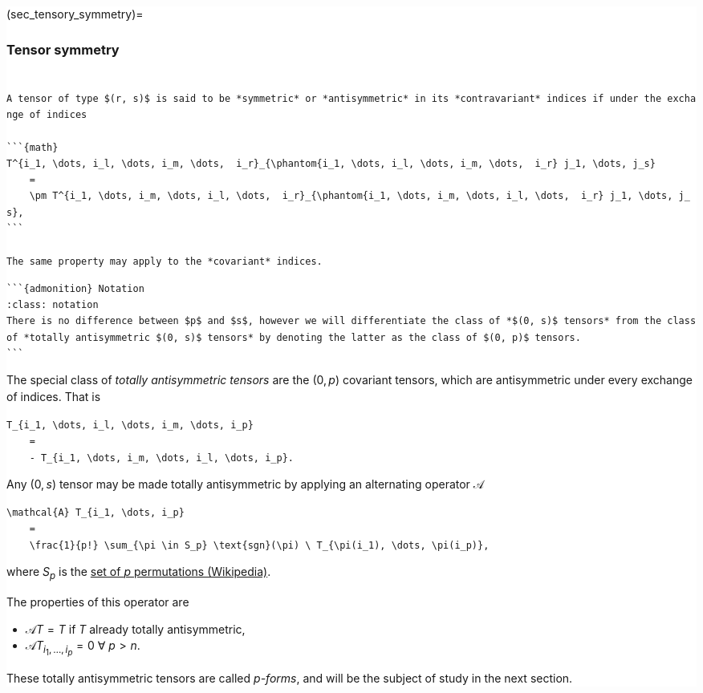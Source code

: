 (sec_tensory_symmetry)=
### Tensor symmetry

````{admonition} Definition: symmetric or antisymmetric tensor

A tensor of type $(r, s)$ is said to be *symmetric* or *antisymmetric* in its *contravariant* indices if under the exchange of indices

```{math}
T^{i_1, \dots, i_l, \dots, i_m, \dots,  i_r}_{\phantom{i_1, \dots, i_l, \dots, i_m, \dots,  i_r} j_1, \dots, j_s}
    =
    \pm T^{i_1, \dots, i_m, \dots, i_l, \dots,  i_r}_{\phantom{i_1, \dots, i_m, \dots, i_l, \dots,  i_r} j_1, \dots, j_s},
```

The same property may apply to the *covariant* indices.

````

````{margin}
```{admonition} Notation
:class: notation
There is no difference between $p$ and $s$, however we will differentiate the class of *$(0, s)$ tensors* from the class of *totally antisymmetric $(0, s)$ tensors* by denoting the latter as the class of $(0, p)$ tensors.
```
````

The special class of *totally antisymmetric tensors* are the $(0, p)$ covariant tensors, which are antisymmetric under every exchange of indices. That is

```{math}
T_{i_1, \dots, i_l, \dots, i_m, \dots, i_p} 
    = 
    - T_{i_1, \dots, i_m, \dots, i_l, \dots, i_p}.
```

Any $(0, s)$ tensor may be made totally antisymmetric by applying an alternating operator $\mathcal{A}$

```{math}
\mathcal{A} T_{i_1, \dots, i_p} 
    = 
    \frac{1}{p!} \sum_{\pi \in S_p} \text{sgn}(\pi) \ T_{\pi(i_1), \dots, \pi(i_p)},
```

where $S_p$ is the [set of $p$ permutations (Wikipedia)](https://en.wikipedia.org/wiki/Symmetric_group). 

The properties of this operator are

- $\mathcal{A} T = T$ if $T$ already totally antisymmetric,
- $\mathcal{A} T_{i_1, \dots, i_p} = 0 \ \forall \ p > n$.

These totally antisymmetric tensors are called $p$*-forms*, and will be the subject of study in the next section.
